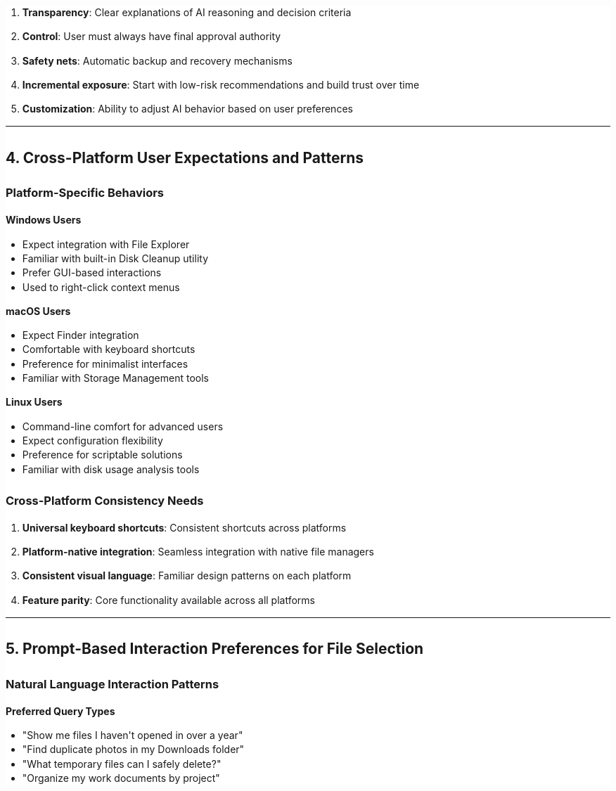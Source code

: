 1. **Transparency**: Clear explanations of AI reasoning and decision criteria

2. **Control**: User must always have final approval authority

3. **Safety nets**: Automatic backup and recovery mechanisms

4. **Incremental exposure**: Start with low-risk recommendations and build trust over time

5. **Customization**: Ability to adjust AI behavior based on user preferences

---

## 4. Cross-Platform User Expectations and Patterns

### Platform-Specific Behaviors

**Windows Users**
- Expect integration with File Explorer
- Familiar with built-in Disk Cleanup utility
- Prefer GUI-based interactions
- Used to right-click context menus

**macOS Users**
- Expect Finder integration
- Comfortable with keyboard shortcuts
- Preference for minimalist interfaces
- Familiar with Storage Management tools

**Linux Users**
- Command-line comfort for advanced users
- Expect configuration flexibility
- Preference for scriptable solutions
- Familiar with disk usage analysis tools

### Cross-Platform Consistency Needs

1. **Universal keyboard shortcuts**: Consistent shortcuts across platforms

2. **Platform-native integration**: Seamless integration with native file managers

3. **Consistent visual language**: Familiar design patterns on each platform

4. **Feature parity**: Core functionality available across all platforms

---

## 5. Prompt-Based Interaction Preferences for File Selection

### Natural Language Interaction Patterns

**Preferred Query Types**
- "Show me files I haven't opened in over a year"
- "Find duplicate photos in my Downloads folder"
- "What temporary files can I safely delete?"
- "Organize my work documents by project"
